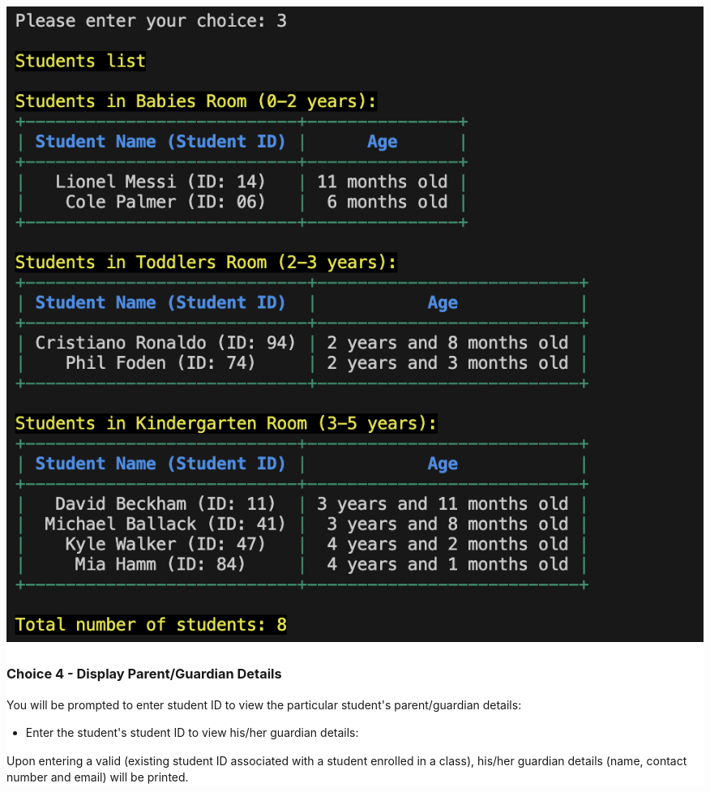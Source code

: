 ![screenshot for list students](screenshots/list_students.png)

### Choice 4 - Display Parent/Guardian Details

You will be prompted to enter student ID to view the particular student's parent/guardian details:

- Enter the student's student ID to view his/her guardian details:

Upon entering a valid (existing student ID associated with a student enrolled in a class), his/her guardian details (name, contact number and email) will be printed.
